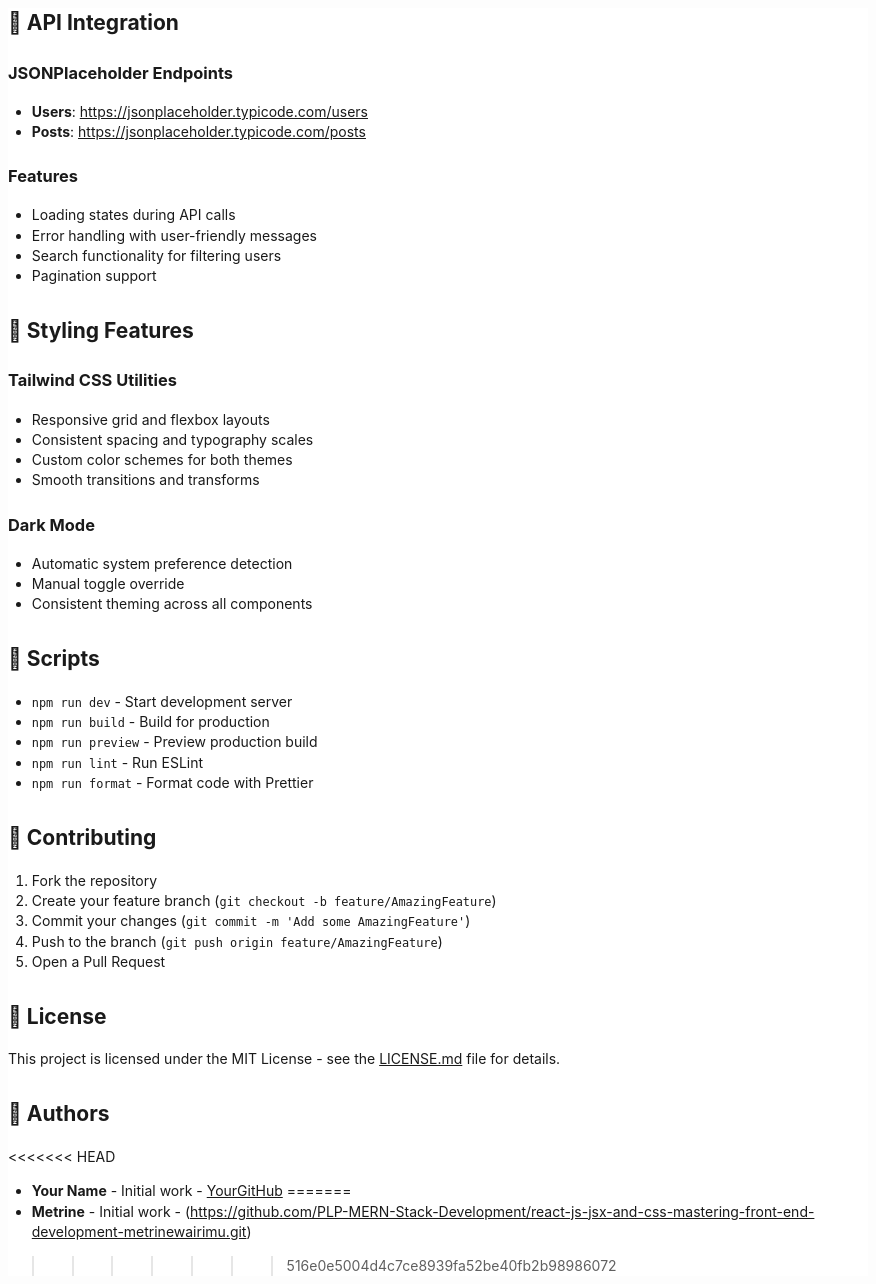 ## 🔄 API Integration

### JSONPlaceholder Endpoints
- **Users**: https://jsonplaceholder.typicode.com/users
- **Posts**: https://jsonplaceholder.typicode.com/posts

### Features
- Loading states during API calls
- Error handling with user-friendly messages
- Search functionality for filtering users
- Pagination support

## 🎨 Styling Features

### Tailwind CSS Utilities
- Responsive grid and flexbox layouts
- Consistent spacing and typography scales
- Custom color schemes for both themes
- Smooth transitions and transforms

### Dark Mode
- Automatic system preference detection
- Manual toggle override
- Consistent theming across all components

## 📝 Scripts

- `npm run dev` - Start development server
- `npm run build` - Build for production
- `npm run preview` - Preview production build
- `npm run lint` - Run ESLint
- `npm run format` - Format code with Prettier

## 🤝 Contributing

1. Fork the repository
2. Create your feature branch (`git checkout -b feature/AmazingFeature`)
3. Commit your changes (`git commit -m 'Add some AmazingFeature'`)
4. Push to the branch (`git push origin feature/AmazingFeature`)
5. Open a Pull Request

## 📄 License

This project is licensed under the MIT License - see the [LICENSE.md](LICENSE.md) file for details.

## 👥 Authors

<<<<<<< HEAD
- **Your Name** - Initial work - [YourGitHub](https://github.com/your-username)
=======
- **Metrine** - Initial work - (https://github.com/PLP-MERN-Stack-Development/react-js-jsx-and-css-mastering-front-end-development-metrinewairimu.git)
>>>>>>> 516e0e5004d4c7ce8939fa52be40fb2b98986072
